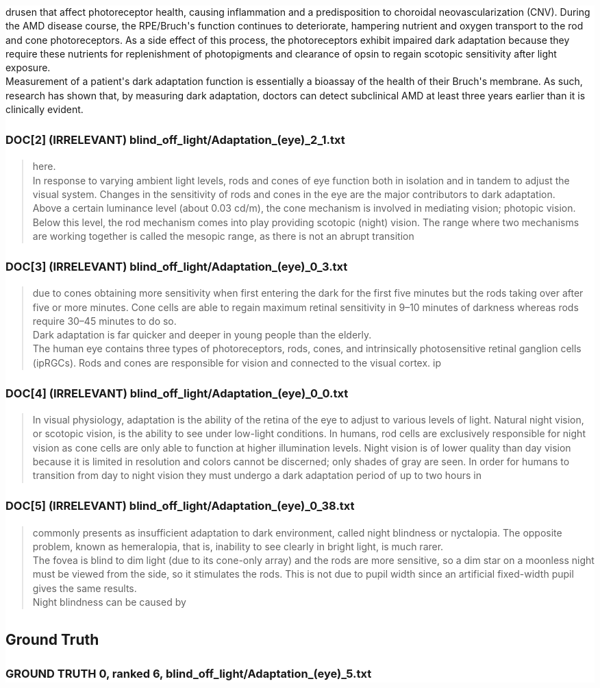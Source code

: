 drusen that affect photoreceptor health, causing inflammation and a predisposition to choroidal neovascularization (CNV). During the AMD disease course, the RPE/Bruch's function continues to deteriorate, hampering nutrient and oxygen transport to the rod and cone photoreceptors. As a side effect of this process, the photoreceptors exhibit impaired dark adaptation because they require these nutrients for replenishment of photopigments and clearance of opsin to regain scotopic sensitivity after light exposure.<br>Measurement of a patient's dark adaptation function is essentially a bioassay of the health of their Bruch's membrane. As such, research has shown that, by measuring dark adaptation, doctors can detect subclinical AMD at least three years earlier than it is clinically evident.

### DOC[2] (IRRELEVANT) blind_off_light/Adaptation_(eye)_2_1.txt
> here.<br>In response to varying ambient light levels, rods and cones of eye function both in isolation and in tandem to adjust the visual system. Changes in the sensitivity of rods and cones in the eye are the major contributors to dark adaptation.<br>Above a certain luminance level (about 0.03 cd/m), the cone mechanism is involved in mediating vision; photopic vision. Below this level, the rod mechanism comes into play providing scotopic (night) vision. The range where two mechanisms are working together is called the mesopic range, as there is not an abrupt transition

### DOC[3] (IRRELEVANT) blind_off_light/Adaptation_(eye)_0_3.txt
> due to cones obtaining more sensitivity when first entering the dark for the first five minutes but the rods taking over after five or more minutes. Cone cells are able to regain maximum retinal sensitivity in 9–10 minutes of darkness whereas rods require 30–45 minutes to do so.<br>Dark adaptation is far quicker and deeper in young people than the elderly.<br>The human eye contains three types of photoreceptors, rods, cones, and intrinsically photosensitive retinal ganglion cells (ipRGCs). Rods and cones are responsible for vision and connected to the visual cortex. ip

### DOC[4] (IRRELEVANT) blind_off_light/Adaptation_(eye)_0_0.txt
> In visual physiology, adaptation is the ability of the retina of the eye to adjust to various levels of light. Natural night vision, or scotopic vision, is the ability to see under low-light conditions. In humans, rod cells are exclusively responsible for night vision as cone cells are only able to function at higher illumination levels. Night vision is of lower quality than day vision because it is limited in resolution and colors cannot be discerned; only shades of gray are seen. In order for humans to transition from day to night vision they must undergo a dark adaptation period of up to two hours in

### DOC[5] (IRRELEVANT) blind_off_light/Adaptation_(eye)_0_38.txt
> commonly presents as insufficient adaptation to dark environment, called night blindness or nyctalopia. The opposite problem, known as hemeralopia, that is, inability to see clearly in bright light, is much rarer.<br>The fovea is blind to dim light (due to its cone-only array) and the rods are more sensitive, so a dim star on a moonless night must be viewed from the side, so it stimulates the rods. This is not due to pupil width since an artificial fixed-width pupil gives the same results.<br>Night blindness can be caused by


## Ground Truth

### GROUND TRUTH 0, ranked 6, blind_off_light/Adaptation_(eye)_5.txt